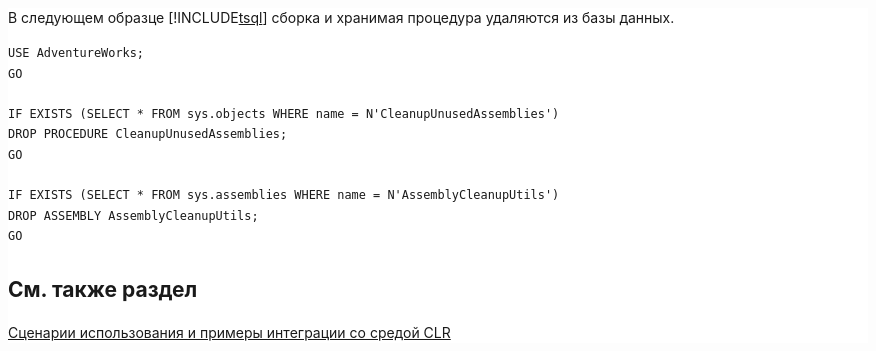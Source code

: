  В следующем образце [!INCLUDE[tsql](../../includes/tsql-md.md)] сборка и хранимая процедура удаляются из базы данных.  
  
```  
USE AdventureWorks;  
GO  
  
IF EXISTS (SELECT * FROM sys.objects WHERE name = N'CleanupUnusedAssemblies')  
DROP PROCEDURE CleanupUnusedAssemblies;  
GO  
  
IF EXISTS (SELECT * FROM sys.assemblies WHERE name = N'AssemblyCleanupUtils')   
DROP ASSEMBLY AssemblyCleanupUtils;  
GO  
```  
  
## <a name="see-also"></a>См. также раздел  
 [Сценарии использования и примеры интеграции со средой CLR](../../../2014/database-engine/dev-guide/usage-scenarios-and-examples-for-common-language-runtime-clr-integration.md)  
  
  
